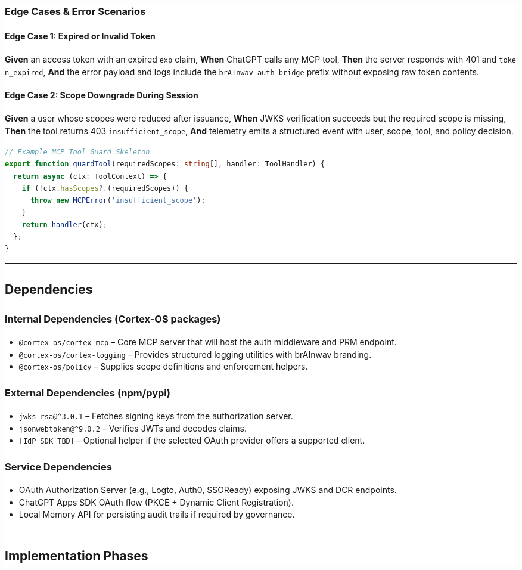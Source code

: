 
### Edge Cases & Error Scenarios

#### Edge Case 1: Expired or Invalid Token
**Given** an access token with an expired `exp` claim,
**When** ChatGPT calls any MCP tool,
**Then** the server responds with 401 and `token_expired`,
**And** the error payload and logs include the `brAInwav-auth-bridge` prefix without exposing raw token contents.

#### Edge Case 2: Scope Downgrade During Session
**Given** a user whose scopes were reduced after issuance,
**When** JWKS verification succeeds but the required scope is missing,
**Then** the tool returns 403 `insufficient_scope`,
**And** telemetry emits a structured event with user, scope, tool, and policy decision.

```typescript
// Example MCP Tool Guard Skeleton
export function guardTool(requiredScopes: string[], handler: ToolHandler) {
  return async (ctx: ToolContext) => {
    if (!ctx.hasScopes?.(requiredScopes)) {
      throw new MCPError('insufficient_scope');
    }
    return handler(ctx);
  };
}
```

---

## Dependencies

### Internal Dependencies (Cortex-OS packages)
- `@cortex-os/cortex-mcp` – Core MCP server that will host the auth middleware and PRM endpoint.
- `@cortex-os/cortex-logging` – Provides structured logging utilities with brAInwav branding.
- `@cortex-os/policy` – Supplies scope definitions and enforcement helpers.

### External Dependencies (npm/pypi)
- `jwks-rsa@^3.0.1` – Fetches signing keys from the authorization server.
- `jsonwebtoken@^9.0.2` – Verifies JWTs and decodes claims.
- `[IdP SDK TBD]` – Optional helper if the selected OAuth provider offers a supported client.

### Service Dependencies
- OAuth Authorization Server (e.g., Logto, Auth0, SSOReady) exposing JWKS and DCR endpoints.
- ChatGPT Apps SDK OAuth flow (PKCE + Dynamic Client Registration).
- Local Memory API for persisting audit trails if required by governance.

---

## Implementation Phases
